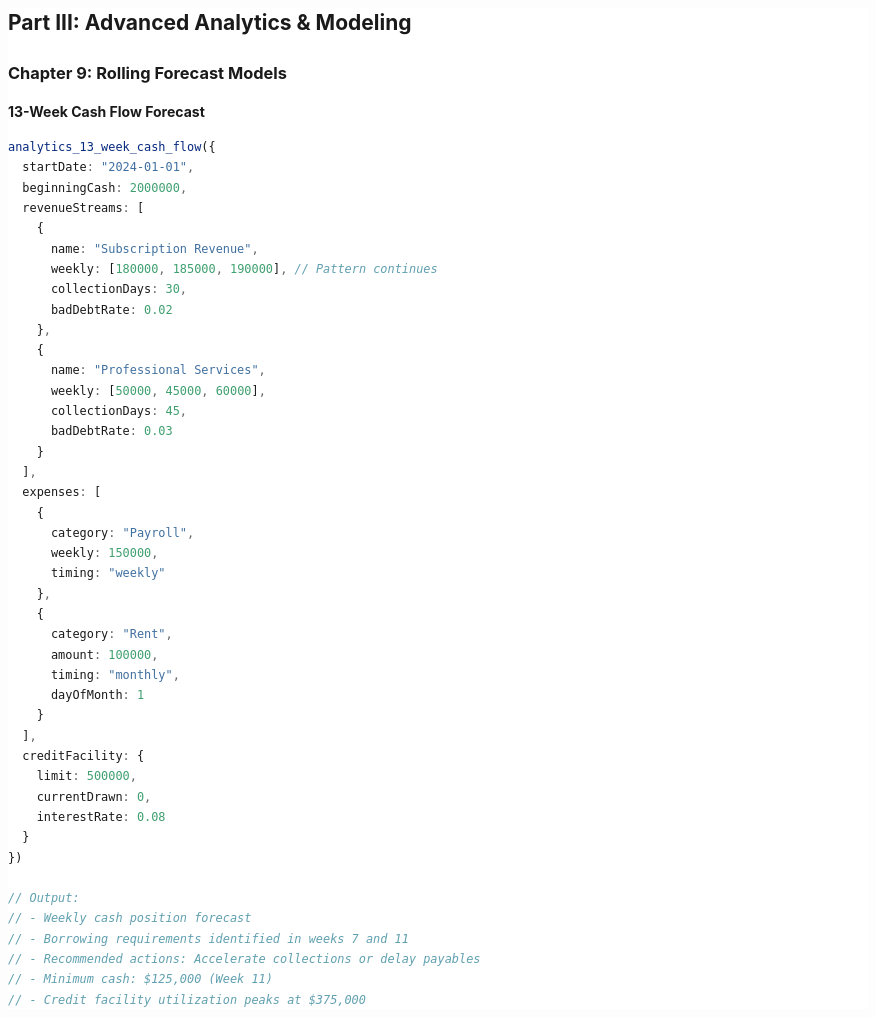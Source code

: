 
## Part III: Advanced Analytics & Modeling

### Chapter 9: Rolling Forecast Models

**13-Week Cash Flow Forecast**

```typescript
analytics_13_week_cash_flow({
  startDate: "2024-01-01",
  beginningCash: 2000000,
  revenueStreams: [
    {
      name: "Subscription Revenue",
      weekly: [180000, 185000, 190000], // Pattern continues
      collectionDays: 30,
      badDebtRate: 0.02
    },
    {
      name: "Professional Services",
      weekly: [50000, 45000, 60000],
      collectionDays: 45,
      badDebtRate: 0.03
    }
  ],
  expenses: [
    {
      category: "Payroll",
      weekly: 150000,
      timing: "weekly"
    },
    {
      category: "Rent",
      amount: 100000,
      timing: "monthly",
      dayOfMonth: 1
    }
  ],
  creditFacility: {
    limit: 500000,
    currentDrawn: 0,
    interestRate: 0.08
  }
})

// Output:
// - Weekly cash position forecast
// - Borrowing requirements identified in weeks 7 and 11
// - Recommended actions: Accelerate collections or delay payables
// - Minimum cash: $125,000 (Week 11)
// - Credit facility utilization peaks at $375,000
```
